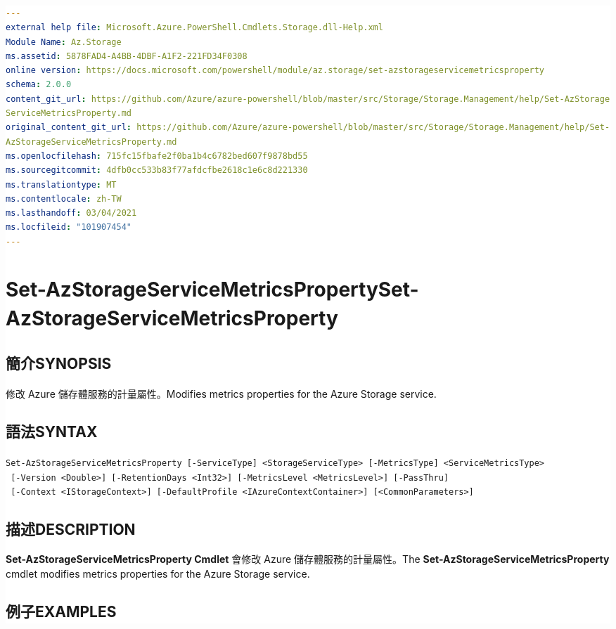 ```yaml
---
external help file: Microsoft.Azure.PowerShell.Cmdlets.Storage.dll-Help.xml
Module Name: Az.Storage
ms.assetid: 5878FAD4-A4BB-4DBF-A1F2-221FD34F0308
online version: https://docs.microsoft.com/powershell/module/az.storage/set-azstorageservicemetricsproperty
schema: 2.0.0
content_git_url: https://github.com/Azure/azure-powershell/blob/master/src/Storage/Storage.Management/help/Set-AzStorageServiceMetricsProperty.md
original_content_git_url: https://github.com/Azure/azure-powershell/blob/master/src/Storage/Storage.Management/help/Set-AzStorageServiceMetricsProperty.md
ms.openlocfilehash: 715fc15fbafe2f0ba1b4c6782bed607f9878bd55
ms.sourcegitcommit: 4dfb0cc533b83f77afdcfbe2618c1e6c8d221330
ms.translationtype: MT
ms.contentlocale: zh-TW
ms.lasthandoff: 03/04/2021
ms.locfileid: "101907454"
---
```

# <span data-ttu-id="5b3b7-101">Set-AzStorageServiceMetricsProperty</span><span class="sxs-lookup"><span data-stu-id="5b3b7-101">Set-AzStorageServiceMetricsProperty</span></span>

## <span data-ttu-id="5b3b7-102">簡介</span><span class="sxs-lookup"><span data-stu-id="5b3b7-102">SYNOPSIS</span></span>
<span data-ttu-id="5b3b7-103">修改 Azure 儲存體服務的計量屬性。</span><span class="sxs-lookup"><span data-stu-id="5b3b7-103">Modifies metrics properties for the Azure Storage service.</span></span>

## <span data-ttu-id="5b3b7-104">語法</span><span class="sxs-lookup"><span data-stu-id="5b3b7-104">SYNTAX</span></span>

```
Set-AzStorageServiceMetricsProperty [-ServiceType] <StorageServiceType> [-MetricsType] <ServiceMetricsType>
 [-Version <Double>] [-RetentionDays <Int32>] [-MetricsLevel <MetricsLevel>] [-PassThru]
 [-Context <IStorageContext>] [-DefaultProfile <IAzureContextContainer>] [<CommonParameters>]
```

## <span data-ttu-id="5b3b7-105">描述</span><span class="sxs-lookup"><span data-stu-id="5b3b7-105">DESCRIPTION</span></span>
<span data-ttu-id="5b3b7-106">**Set-AzStorageServiceMetricsProperty Cmdlet** 會修改 Azure 儲存體服務的計量屬性。</span><span class="sxs-lookup"><span data-stu-id="5b3b7-106">The **Set-AzStorageServiceMetricsProperty** cmdlet modifies metrics properties for the Azure Storage service.</span></span>

## <span data-ttu-id="5b3b7-107">例子</span><span class="sxs-lookup"><span data-stu-id="5b3b7-107">EXAMPLES</span></span>
